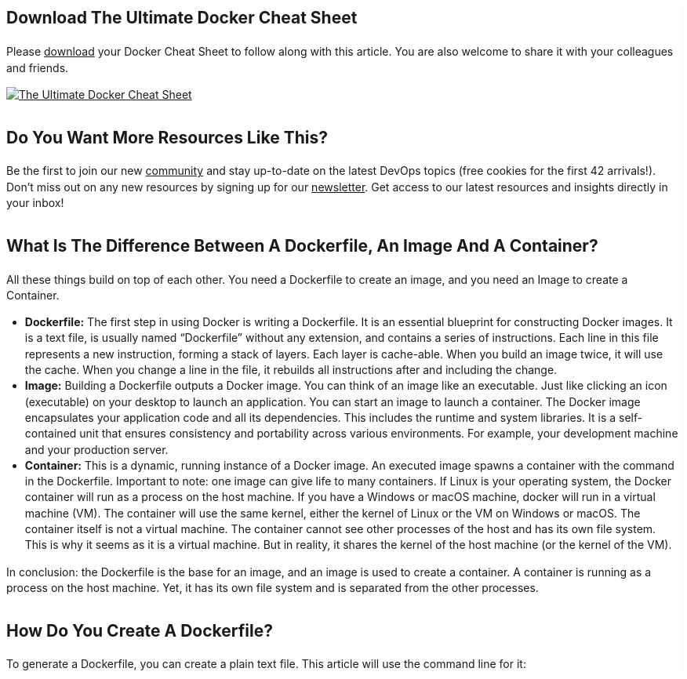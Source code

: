 ## Download The Ultimate Docker Cheat Sheet

Please [download](http://devopscycle.com/wp-content/uploads/sites/4/2023/11/the-ultimate-docker-cheat-sheet-1.pdf) your Docker Cheat Sheet to follow along with this article. You are also welcome to share it with your colleagues and friends.

[![The Ultimate Docker Cheat Sheet](https://devopscycle.com/wp-content/uploads/sites/4/2023/11/the-ultimate-docker-cheat-sheet-copy-768x1087.webp)](http://devopscycle.com/wp-content/uploads/sites/4/2023/11/the-ultimate-docker-cheat-sheet-4.png)

## Do You Want More Resources Like This?

Be the first to join our new [community](https://discord.gg/7xpRbG2gY9) and stay up-to-date on the latest DevOps topics (free cookies for the first 42 arrivals!). Don’t miss out on any new resources by signing up for our [newsletter](https://devopscycle.com/blog/the-ultimate-docker-cheat-sheet/#newsletter). Get access to our latest resources and insights directly in your inbox!

## What Is The Difference Between A Dockerfile, An Image And A Container?

All these things build on top of each other. You need a Dockerfile to create an image, and you need an Image to create a Container.

-   **Dockerfile:** The first step in using Docker is writing a Dockerfile. It is an essential blueprint for constructing Docker images. It is a text file, is usually named “Dockerfile” without any extension, and contains a series of instructions. Each line in this file represents a new instruction, forming a stack of layers. Each layer is cache-able. When you build an image twice, it will use the cache. When you change a line in the file, it rebuilds all instructions after and including the change.
-   **Image:** Building a Dockerfile outputs a Docker image. You can think of an image like an executable. Just like clicking an icon (executable) on your desktop to launch an application. You can start an image to launch a container. The Docker image encapsulates your application code and all its dependencies. This includes the runtime and system libraries. It is a self-contained unit that ensures consistency and portability across various environments. For example, your development machine and your production server.
-   **Container:** This is a dynamic, running instance of a Docker image. An executed image spawns a container with the command in the Dockerfile. Important to note: one image can give life to many containers. If Linux is your operating system, the Docker container will run as a process on the host machine. If you have a Windows or macOS machine, docker will run in a virtual machine (VM). The container will use the same kernel, either the kernel of Linux or the VM on Windows or macOS. The container itself is not a virtual machine. The container cannot see other processes of the host and has its own file system. This is why it seems as it is a virtual machine. But in reality, it shares the kernel of the host machine (or the kernel of the VM).

In conclusion: the Dockerfile is the base for an image, and an image is used to create a container. A container is running as a process on the host machine. Yet, it has its own file system and is separated from the other processes.

## How Do You Create A Dockerfile?

To generate a Dockerfile, you can create a plain text file. This article will use the command line for it:

